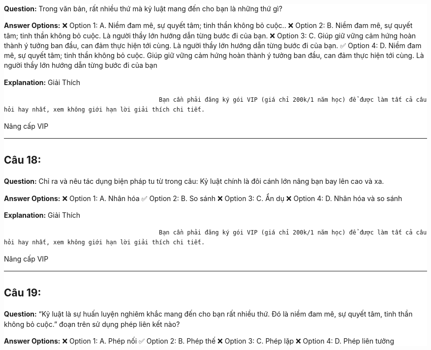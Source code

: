 **Question:** Trong văn bản, rất nhiều thứ mà kỷ luật mang đến cho bạn là những thứ gì?

**Answer Options:**
❌ Option 1: A. Niềm đam mê, sự quyết tâm; tinh thần không bỏ cuộc..
❌ Option 2: B. Niềm đam mê, sự quyết tâm; tinh thần không bỏ cuộc. Là người thầy lớn hướng dẫn từng bước đi của bạn.
❌ Option 3: C. Giúp giữ vững cảm hứng hoàn thành ý tưởng ban đầu, can đảm thực hiện tới cùng. Là người thầy lớn hướng dẫn từng bước đi của bạn.
✅ Option 4: D. Niềm đam mê, sự quyết tâm; tinh thần không bỏ cuộc. Giúp giữ vững cảm hứng hoàn thành ý tưởng ban đầu, can đảm thực hiện tới cùng. Là người thầy lớn hướng dẫn từng bước đi của bạn

**Explanation:** Giải Thích




                                                Bạn cần phải đăng ký gói VIP (giá chỉ 200k/1 năm học) để được làm tất cả câu hỏi hay nhất, xem không giới hạn lời giải thích chi tiết.
                                            

Nâng cấp VIP

---

## Câu 18:

**Question:** Chỉ ra và nêu tác dụng biện pháp tu từ trong câu: Kỷ luật chính là đôi cánh lớn nâng bạn bay lên cao và xa.

**Answer Options:**
❌ Option 1: A. Nhân hóa
✅ Option 2: B. So sánh
❌ Option 3: C. Ẩn dụ
❌ Option 4: D. Nhân hóa và so sánh

**Explanation:** Giải Thích




                                                Bạn cần phải đăng ký gói VIP (giá chỉ 200k/1 năm học) để được làm tất cả câu hỏi hay nhất, xem không giới hạn lời giải thích chi tiết.
                                            

Nâng cấp VIP

---

## Câu 19:

**Question:** “Kỷ luật là sự huấn luyện nghiêm khắc mang đến cho bạn rất nhiều thứ. Đó là niềm đam mê, sự quyết tâm, tinh thần không bỏ cuộc.” đoạn trên sử dụng phép liên kết nào?

**Answer Options:**
❌ Option 1: A. Phép nối
✅ Option 2: B. Phép thế
❌ Option 3: C. Phép lặp
❌ Option 4: D. Phép liên tưởng
